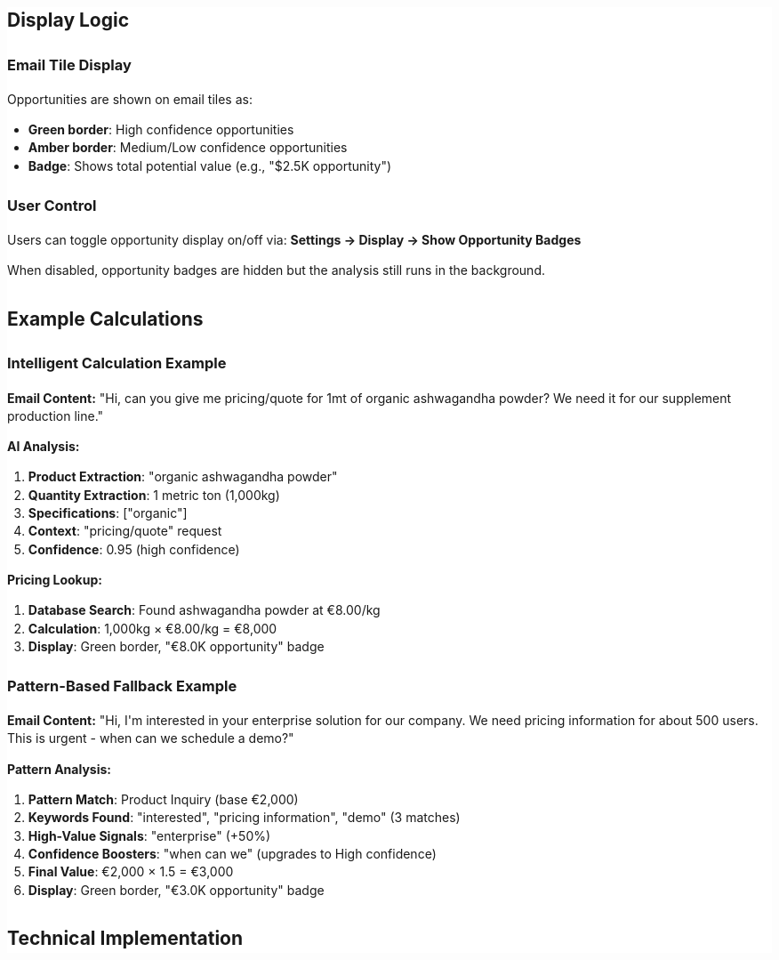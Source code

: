 ## Display Logic

### Email Tile Display

Opportunities are shown on email tiles as:
- **Green border**: High confidence opportunities
- **Amber border**: Medium/Low confidence opportunities
- **Badge**: Shows total potential value (e.g., "$2.5K opportunity")

### User Control

Users can toggle opportunity display on/off via:
**Settings → Display → Show Opportunity Badges**

When disabled, opportunity badges are hidden but the analysis still runs in the background.

## Example Calculations

### Intelligent Calculation Example

**Email Content:**
"Hi, can you give me pricing/quote for 1mt of organic ashwagandha powder? We need it for our supplement production line."

**AI Analysis:**
1. **Product Extraction**: "organic ashwagandha powder"
2. **Quantity Extraction**: 1 metric ton (1,000kg)
3. **Specifications**: ["organic"]
4. **Context**: "pricing/quote" request
5. **Confidence**: 0.95 (high confidence)

**Pricing Lookup:**
1. **Database Search**: Found ashwagandha powder at €8.00/kg
2. **Calculation**: 1,000kg × €8.00/kg = €8,000
3. **Display**: Green border, "€8.0K opportunity" badge

### Pattern-Based Fallback Example

**Email Content:**
"Hi, I'm interested in your enterprise solution for our company. We need pricing information for about 500 users. This is urgent - when can we schedule a demo?"

**Pattern Analysis:**
1. **Pattern Match**: Product Inquiry (base €2,000)
2. **Keywords Found**: "interested", "pricing information", "demo" (3 matches)
3. **High-Value Signals**: "enterprise" (+50%)
4. **Confidence Boosters**: "when can we" (upgrades to High confidence)
5. **Final Value**: €2,000 × 1.5 = €3,000
6. **Display**: Green border, "€3.0K opportunity" badge

## Technical Implementation

